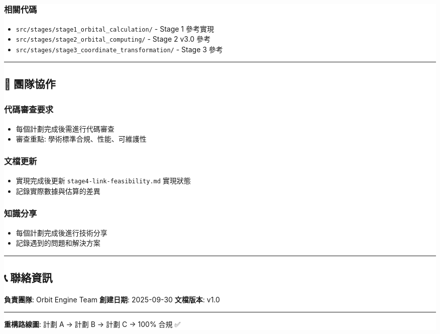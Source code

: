 ### 相關代碼
- `src/stages/stage1_orbital_calculation/` - Stage 1 參考實現
- `src/stages/stage2_orbital_computing/` - Stage 2 v3.0 參考
- `src/stages/stage3_coordinate_transformation/` - Stage 3 參考

---

## 🤝 團隊協作

### 代碼審查要求
- 每個計劃完成後需進行代碼審查
- 審查重點: 學術標準合規、性能、可維護性

### 文檔更新
- 實現完成後更新 `stage4-link-feasibility.md` 實現狀態
- 記錄實際數據與估算的差異

### 知識分享
- 每個計劃完成後進行技術分享
- 記錄遇到的問題和解決方案

---

## 📞 聯絡資訊

**負責團隊**: Orbit Engine Team
**創建日期**: 2025-09-30
**文檔版本**: v1.0

---

**重構路線圖**: 計劃 A → 計劃 B → 計劃 C → 100% 合規 ✅